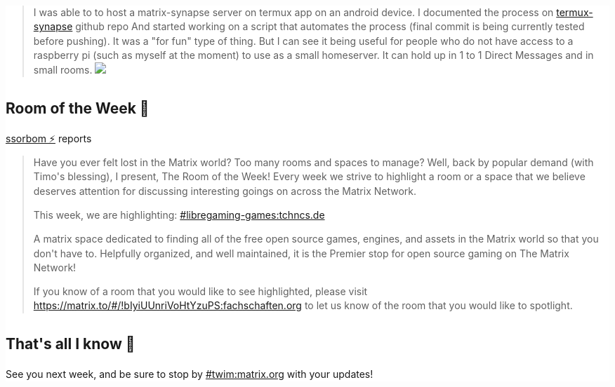 > I was able to to host a matrix-synapse server on termux app on an android device. I documented the process on [termux-synapse](https://github.com/medanisjbara/synapse-termux/) github repo And started working on a script that automates the process (final commit is being currently tested before pushing).
> It was a "for fun" type of thing. But I can see it being useful for people who do not have access to a raspberry pi (such as myself at the moment) to use as a small homeserver. It can hold up in 1 to 1 Direct Messages and in small rooms.
> ![](/blog/img/eHPwxLXejvaHnKtnyaWpyawZ.png)

## Room of the Week 📆

[ssorbom ⚡️](https://matrix.to/#/@ssorbom:chat.shawnsorbom.net) reports

> Have you ever felt lost in the Matrix world? Too many rooms and spaces to manage? Well, back by popular demand  (with Timo's blessing), I present, The Room of the Week! Every week we strive to highlight a room or a space that we believe deserves attention for discussing interesting goings on across the Matrix Network.
>
> This week, we are highlighting: [#libregaming-games:tchncs.de](https://matrix.to/#/#libregaming-games:tchncs.de)
>
> A matrix space dedicated to finding all of the free open source games, engines, and assets  in the Matrix world so that you don't have to. Helpfully organized, and well maintained, it is the Premier stop for open source gaming on The Matrix Network!
>
> If you know of a room that you would like to see highlighted, please visit
> https://matrix.to/#/!bIyiUUnriVoHtYzuPS:fachschaften.org to let us know of the room that you would like to spotlight.

## That's all I know 🏁

See you next week, and be sure to stop by [#twim:matrix.org](https://matrix.to/#/#twim:matrix.org) with your updates!
